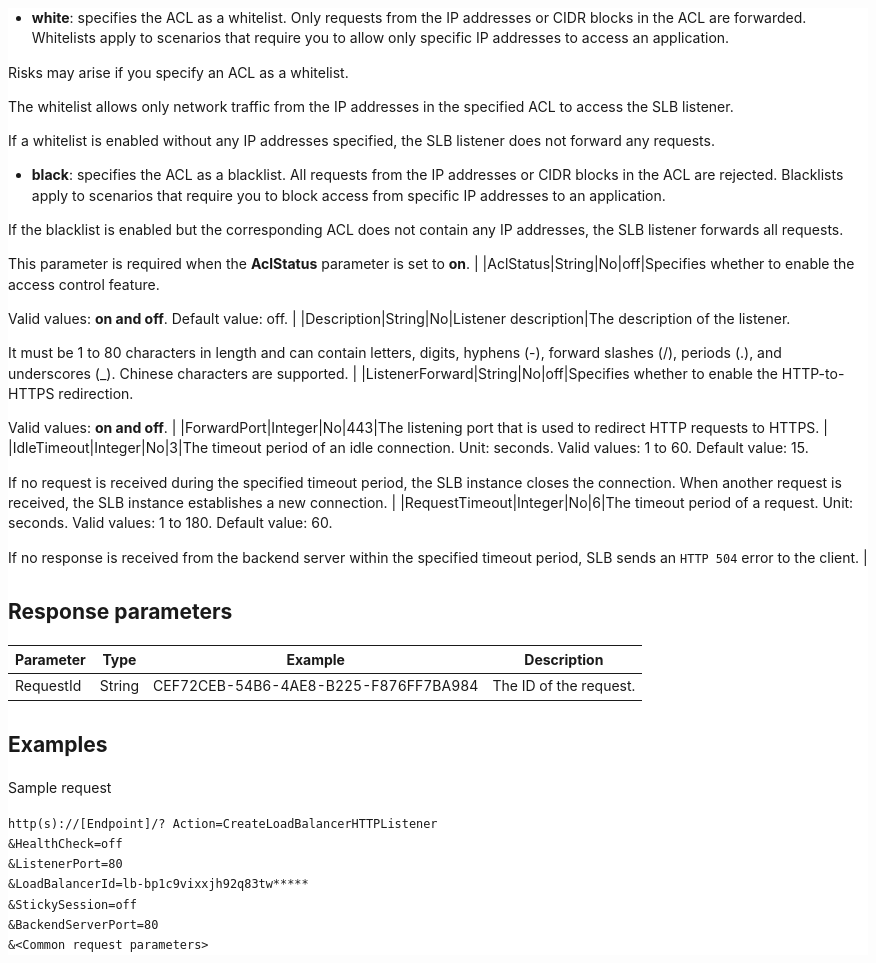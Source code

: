 -   **white**: specifies the ACL as a whitelist. Only requests from the IP addresses or CIDR blocks in the ACL are forwarded. Whitelists apply to scenarios that require you to allow only specific IP addresses to access an application.

Risks may arise if you specify an ACL as a whitelist.

The whitelist allows only network traffic from the IP addresses in the specified ACL to access the SLB listener.

If a whitelist is enabled without any IP addresses specified, the SLB listener does not forward any requests.

-   **black**: specifies the ACL as a blacklist. All requests from the IP addresses or CIDR blocks in the ACL are rejected. Blacklists apply to scenarios that require you to block access from specific IP addresses to an application.

If the blacklist is enabled but the corresponding ACL does not contain any IP addresses, the SLB listener forwards all requests.


This parameter is required when the **AclStatus** parameter is set to **on**. |
|AclStatus|String|No|off|Specifies whether to enable the access control feature.

Valid values: **on and off**. Default value: off. |
|Description|String|No|Listener description|The description of the listener.

It must be 1 to 80 characters in length and can contain letters, digits, hyphens \(-\), forward slashes \(/\), periods \(.\), and underscores \(\_\). Chinese characters are supported. |
|ListenerForward|String|No|off|Specifies whether to enable the HTTP-to-HTTPS redirection.

Valid values: **on and off**. |
|ForwardPort|Integer|No|443|The listening port that is used to redirect HTTP requests to HTTPS. |
|IdleTimeout|Integer|No|3|The timeout period of an idle connection. Unit: seconds. Valid values: 1 to 60. Default value: 15.

If no request is received during the specified timeout period, the SLB instance closes the connection. When another request is received, the SLB instance establishes a new connection. |
|RequestTimeout|Integer|No|6|The timeout period of a request. Unit: seconds. Valid values: 1 to 180. Default value: 60.

If no response is received from the backend server within the specified timeout period, SLB sends an `HTTP 504` error to the client. |

## Response parameters

|Parameter|Type|Example|Description|
|---------|----|-------|-----------|
|RequestId|String|CEF72CEB-54B6-4AE8-B225-F876FF7BA984|The ID of the request. |

## Examples

Sample request

```
http(s)://[Endpoint]/? Action=CreateLoadBalancerHTTPListener
&HealthCheck=off
&ListenerPort=80
&LoadBalancerId=lb-bp1c9vixxjh92q83tw*****
&StickySession=off
&BackendServerPort=80
&<Common request parameters>
```
